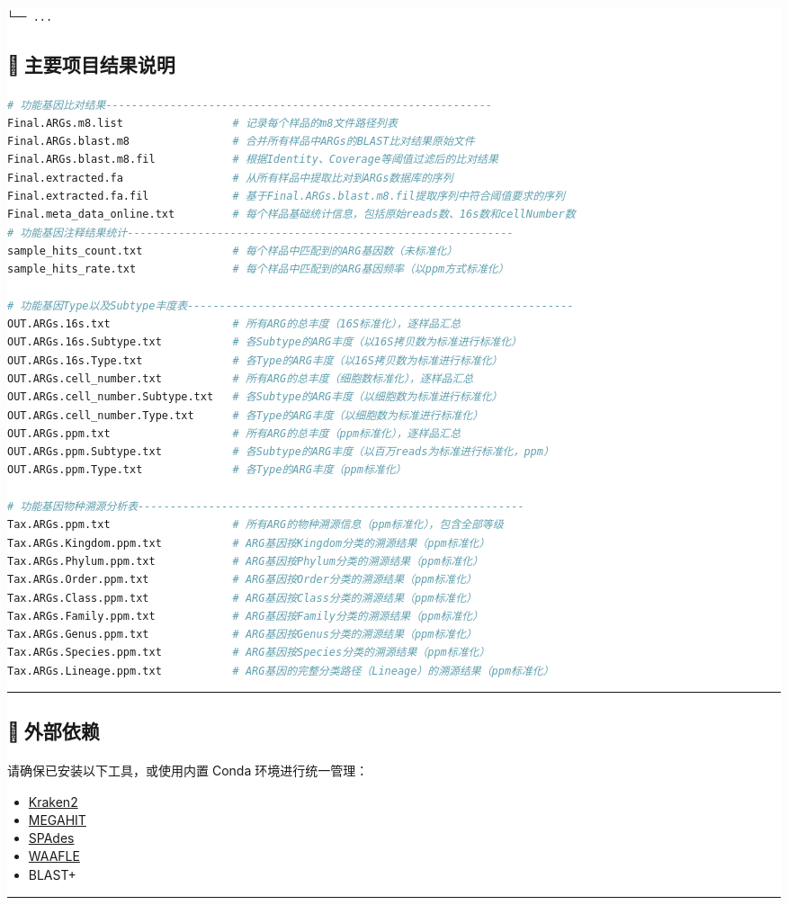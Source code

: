 ```
└── ...
```


## 🧬 主要项目结果说明

```bash
# 功能基因比对结果------------------------------------------------------------
Final.ARGs.m8.list                 # 记录每个样品的m8文件路径列表
Final.ARGs.blast.m8                # 合并所有样品中ARGs的BLAST比对结果原始文件
Final.ARGs.blast.m8.fil            # 根据Identity、Coverage等阈值过滤后的比对结果
Final.extracted.fa                 # 从所有样品中提取比对到ARGs数据库的序列
Final.extracted.fa.fil             # 基于Final.ARGs.blast.m8.fil提取序列中符合阈值要求的序列
Final.meta_data_online.txt         # 每个样品基础统计信息，包括原始reads数、16s数和cellNumber数
# 功能基因注释结果统计------------------------------------------------------------
sample_hits_count.txt              # 每个样品中匹配到的ARG基因数（未标准化）
sample_hits_rate.txt               # 每个样品中匹配到的ARG基因频率（以ppm方式标准化）

# 功能基因Type以及Subtype丰度表------------------------------------------------------------
OUT.ARGs.16s.txt                   # 所有ARG的总丰度（16S标准化），逐样品汇总
OUT.ARGs.16s.Subtype.txt           # 各Subtype的ARG丰度（以16S拷贝数为标准进行标准化）
OUT.ARGs.16s.Type.txt              # 各Type的ARG丰度（以16S拷贝数为标准进行标准化）
OUT.ARGs.cell_number.txt           # 所有ARG的总丰度（细胞数标准化），逐样品汇总
OUT.ARGs.cell_number.Subtype.txt   # 各Subtype的ARG丰度（以细胞数为标准进行标准化）
OUT.ARGs.cell_number.Type.txt      # 各Type的ARG丰度（以细胞数为标准进行标准化）
OUT.ARGs.ppm.txt                   # 所有ARG的总丰度（ppm标准化），逐样品汇总
OUT.ARGs.ppm.Subtype.txt           # 各Subtype的ARG丰度（以百万reads为标准进行标准化，ppm）
OUT.ARGs.ppm.Type.txt              # 各Type的ARG丰度（ppm标准化）

# 功能基因物种溯源分析表------------------------------------------------------------
Tax.ARGs.ppm.txt                   # 所有ARG的物种溯源信息（ppm标准化），包含全部等级
Tax.ARGs.Kingdom.ppm.txt           # ARG基因按Kingdom分类的溯源结果（ppm标准化）
Tax.ARGs.Phylum.ppm.txt            # ARG基因按Phylum分类的溯源结果（ppm标准化）
Tax.ARGs.Order.ppm.txt             # ARG基因按Order分类的溯源结果（ppm标准化）
Tax.ARGs.Class.ppm.txt             # ARG基因按Class分类的溯源结果（ppm标准化）
Tax.ARGs.Family.ppm.txt            # ARG基因按Family分类的溯源结果（ppm标准化）
Tax.ARGs.Genus.ppm.txt             # ARG基因按Genus分类的溯源结果（ppm标准化）
Tax.ARGs.Species.ppm.txt           # ARG基因按Species分类的溯源结果（ppm标准化）
Tax.ARGs.Lineage.ppm.txt           # ARG基因的完整分类路径（Lineage）的溯源结果（ppm标准化）

```

---

## 🔗 外部依赖

请确保已安装以下工具，或使用内置 Conda 环境进行统一管理：

- [Kraken2](https://ccb.jhu.edu/software/kraken2/)
- [MEGAHIT](https://github.com/voutcn/megahit)
- [SPAdes](https://github.com/ablab/spades)
- [WAAFLE](https://github.com/biobakery/waafle)
- BLAST+
---
